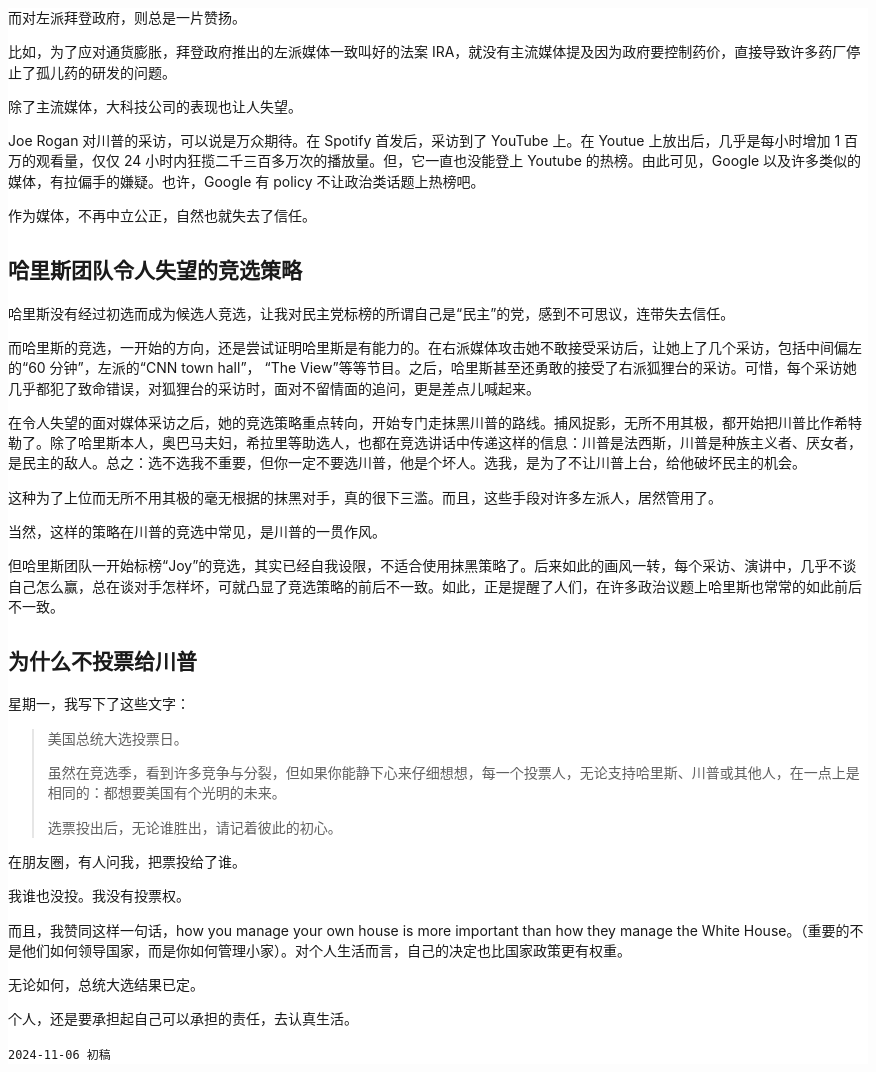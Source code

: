而对左派拜登政府，则总是一片赞扬。

比如，为了应对通货膨胀，拜登政府推出的左派媒体一致叫好的法案 IRA，就没有主流媒体提及因为政府要控制药价，直接导致许多药厂停止了孤儿药的研发的问题。

除了主流媒体，大科技公司的表现也让人失望。

Joe Rogan 对川普的采访，可以说是万众期待。在 Spotify 首发后，采访到了 YouTube 上。在 Youtue 上放出后，几乎是每小时增加 1 百万的观看量，仅仅 24 小时内狂揽二千三百多万次的播放量。但，它一直也没能登上 Youtube 的热榜。由此可见，Google 以及许多类似的媒体，有拉偏手的嫌疑。也许，Google 有 policy 不让政治类话题上热榜吧。

作为媒体，不再中立公正，自然也就失去了信任。

## 哈里斯团队令人失望的竞选策略

哈里斯没有经过初选而成为候选人竞选，让我对民主党标榜的所谓自己是“民主”的党，感到不可思议，连带失去信任。

而哈里斯的竞选，一开始的方向，还是尝试证明哈里斯是有能力的。在右派媒体攻击她不敢接受采访后，让她上了几个采访，包括中间偏左的“60 分钟”，左派的“CNN town hall”， “The View”等等节目。之后，哈里斯甚至还勇敢的接受了右派狐狸台的采访。可惜，每个采访她几乎都犯了致命错误，对狐狸台的采访时，面对不留情面的追问，更是差点儿喊起来。

在令人失望的面对媒体采访之后，她的竞选策略重点转向，开始专门走抹黑川普的路线。捕风捉影，无所不用其极，都开始把川普比作希特勒了。除了哈里斯本人，奥巴马夫妇，希拉里等助选人，也都在竞选讲话中传递这样的信息：川普是法西斯，川普是种族主义者、厌女者，是民主的敌人。总之：选不选我不重要，但你一定不要选川普，他是个坏人。选我，是为了不让川普上台，给他破坏民主的机会。

这种为了上位而无所不用其极的毫无根据的抹黑对手，真的很下三滥。而且，这些手段对许多左派人，居然管用了。

当然，这样的策略在川普的竞选中常见，是川普的一贯作风。

但哈里斯团队一开始标榜“Joy”的竞选，其实已经自我设限，不适合使用抹黑策略了。后来如此的画风一转，每个采访、演讲中，几乎不谈自己怎么赢，总在谈对手怎样坏，可就凸显了竞选策略的前后不一致。如此，正是提醒了人们，在许多政治议题上哈里斯也常常的如此前后不一致。

## 为什么不投票给川普

星期一，我写下了这些文字：

> 美国总统大选投票日。
> 
> 虽然在竞选季，看到许多竞争与分裂，但如果你能静下心来仔细想想，每一个投票人，无论支持哈里斯、川普或其他人，在一点上是相同的：都想要美国有个光明的未来。
> 
> 选票投出后，无论谁胜出，请记着彼此的初心。

在朋友圈，有人问我，把票投给了谁。

我谁也没投。我没有投票权。

而且，我赞同这样一句话，how you manage your own house is more important than how they manage the  White House。（重要的不是他们如何领导国家，而是你如何管理小家）。对个人生活而言，自己的决定也比国家政策更有权重。

无论如何，总统大选结果已定。

个人，还是要承担起自己可以承担的责任，去认真生活。

```
2024-11-06 初稿
```
